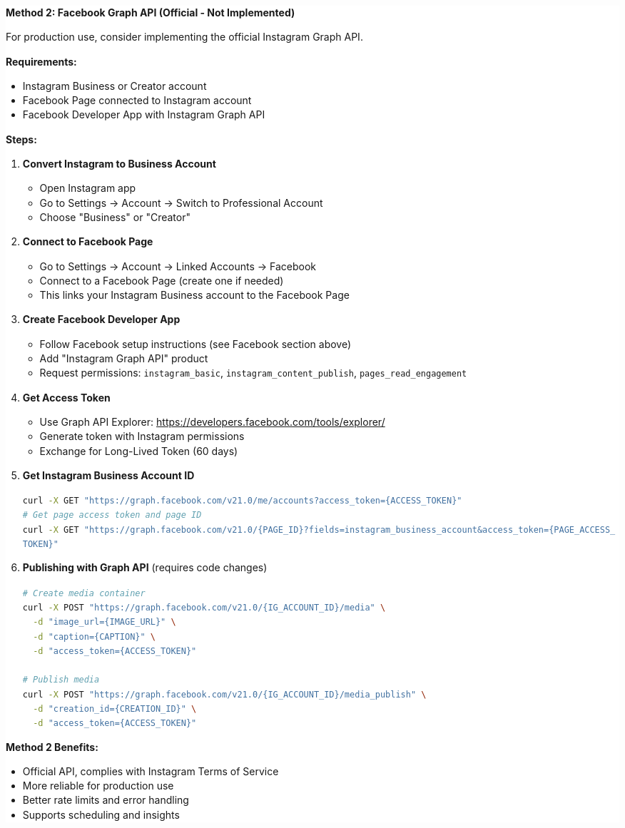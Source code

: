 **Method 2: Facebook Graph API (Official - Not Implemented)**

For production use, consider implementing the official Instagram Graph API.

**Requirements:**
- Instagram Business or Creator account
- Facebook Page connected to Instagram account
- Facebook Developer App with Instagram Graph API

**Steps:**
1. **Convert Instagram to Business Account**
   - Open Instagram app
   - Go to Settings → Account → Switch to Professional Account
   - Choose "Business" or "Creator"

2. **Connect to Facebook Page**
   - Go to Settings → Account → Linked Accounts → Facebook
   - Connect to a Facebook Page (create one if needed)
   - This links your Instagram Business account to the Facebook Page

3. **Create Facebook Developer App**
   - Follow Facebook setup instructions (see Facebook section above)
   - Add "Instagram Graph API" product
   - Request permissions: `instagram_basic`, `instagram_content_publish`, `pages_read_engagement`

4. **Get Access Token**
   - Use Graph API Explorer: https://developers.facebook.com/tools/explorer/
   - Generate token with Instagram permissions
   - Exchange for Long-Lived Token (60 days)

5. **Get Instagram Business Account ID**
   ```bash
   curl -X GET "https://graph.facebook.com/v21.0/me/accounts?access_token={ACCESS_TOKEN}"
   # Get page access token and page ID
   curl -X GET "https://graph.facebook.com/v21.0/{PAGE_ID}?fields=instagram_business_account&access_token={PAGE_ACCESS_TOKEN}"
   ```

6. **Publishing with Graph API** (requires code changes)
   ```bash
   # Create media container
   curl -X POST "https://graph.facebook.com/v21.0/{IG_ACCOUNT_ID}/media" \
     -d "image_url={IMAGE_URL}" \
     -d "caption={CAPTION}" \
     -d "access_token={ACCESS_TOKEN}"

   # Publish media
   curl -X POST "https://graph.facebook.com/v21.0/{IG_ACCOUNT_ID}/media_publish" \
     -d "creation_id={CREATION_ID}" \
     -d "access_token={ACCESS_TOKEN}"
   ```

**Method 2 Benefits:**
- Official API, complies with Instagram Terms of Service
- More reliable for production use
- Better rate limits and error handling
- Supports scheduling and insights
